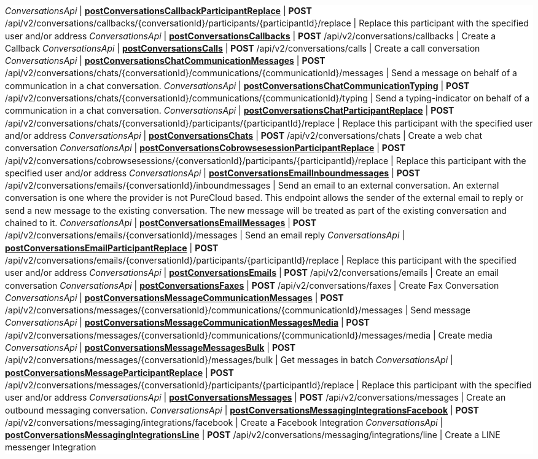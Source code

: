 *ConversationsApi* | [**postConversationsCallbackParticipantReplace**](docs/Api/ConversationsApi.md#postconversationscallbackparticipantreplace) | **POST** /api/v2/conversations/callbacks/{conversationId}/participants/{participantId}/replace | Replace this participant with the specified user and/or address
*ConversationsApi* | [**postConversationsCallbacks**](docs/Api/ConversationsApi.md#postconversationscallbacks) | **POST** /api/v2/conversations/callbacks | Create a Callback
*ConversationsApi* | [**postConversationsCalls**](docs/Api/ConversationsApi.md#postconversationscalls) | **POST** /api/v2/conversations/calls | Create a call conversation
*ConversationsApi* | [**postConversationsChatCommunicationMessages**](docs/Api/ConversationsApi.md#postconversationschatcommunicationmessages) | **POST** /api/v2/conversations/chats/{conversationId}/communications/{communicationId}/messages | Send a message on behalf of a communication in a chat conversation.
*ConversationsApi* | [**postConversationsChatCommunicationTyping**](docs/Api/ConversationsApi.md#postconversationschatcommunicationtyping) | **POST** /api/v2/conversations/chats/{conversationId}/communications/{communicationId}/typing | Send a typing-indicator on behalf of a communication in a chat conversation.
*ConversationsApi* | [**postConversationsChatParticipantReplace**](docs/Api/ConversationsApi.md#postconversationschatparticipantreplace) | **POST** /api/v2/conversations/chats/{conversationId}/participants/{participantId}/replace | Replace this participant with the specified user and/or address
*ConversationsApi* | [**postConversationsChats**](docs/Api/ConversationsApi.md#postconversationschats) | **POST** /api/v2/conversations/chats | Create a web chat conversation
*ConversationsApi* | [**postConversationsCobrowsesessionParticipantReplace**](docs/Api/ConversationsApi.md#postconversationscobrowsesessionparticipantreplace) | **POST** /api/v2/conversations/cobrowsesessions/{conversationId}/participants/{participantId}/replace | Replace this participant with the specified user and/or address
*ConversationsApi* | [**postConversationsEmailInboundmessages**](docs/Api/ConversationsApi.md#postconversationsemailinboundmessages) | **POST** /api/v2/conversations/emails/{conversationId}/inboundmessages | Send an email to an external conversation. An external conversation is one where the provider is not PureCloud based. This endpoint allows the sender of the external email to reply or send a new message to the existing conversation. The new message will be treated as part of the existing conversation and chained to it.
*ConversationsApi* | [**postConversationsEmailMessages**](docs/Api/ConversationsApi.md#postconversationsemailmessages) | **POST** /api/v2/conversations/emails/{conversationId}/messages | Send an email reply
*ConversationsApi* | [**postConversationsEmailParticipantReplace**](docs/Api/ConversationsApi.md#postconversationsemailparticipantreplace) | **POST** /api/v2/conversations/emails/{conversationId}/participants/{participantId}/replace | Replace this participant with the specified user and/or address
*ConversationsApi* | [**postConversationsEmails**](docs/Api/ConversationsApi.md#postconversationsemails) | **POST** /api/v2/conversations/emails | Create an email conversation
*ConversationsApi* | [**postConversationsFaxes**](docs/Api/ConversationsApi.md#postconversationsfaxes) | **POST** /api/v2/conversations/faxes | Create Fax Conversation
*ConversationsApi* | [**postConversationsMessageCommunicationMessages**](docs/Api/ConversationsApi.md#postconversationsmessagecommunicationmessages) | **POST** /api/v2/conversations/messages/{conversationId}/communications/{communicationId}/messages | Send message
*ConversationsApi* | [**postConversationsMessageCommunicationMessagesMedia**](docs/Api/ConversationsApi.md#postconversationsmessagecommunicationmessagesmedia) | **POST** /api/v2/conversations/messages/{conversationId}/communications/{communicationId}/messages/media | Create media
*ConversationsApi* | [**postConversationsMessageMessagesBulk**](docs/Api/ConversationsApi.md#postconversationsmessagemessagesbulk) | **POST** /api/v2/conversations/messages/{conversationId}/messages/bulk | Get messages in batch
*ConversationsApi* | [**postConversationsMessageParticipantReplace**](docs/Api/ConversationsApi.md#postconversationsmessageparticipantreplace) | **POST** /api/v2/conversations/messages/{conversationId}/participants/{participantId}/replace | Replace this participant with the specified user and/or address
*ConversationsApi* | [**postConversationsMessages**](docs/Api/ConversationsApi.md#postconversationsmessages) | **POST** /api/v2/conversations/messages | Create an outbound messaging conversation.
*ConversationsApi* | [**postConversationsMessagingIntegrationsFacebook**](docs/Api/ConversationsApi.md#postconversationsmessagingintegrationsfacebook) | **POST** /api/v2/conversations/messaging/integrations/facebook | Create a Facebook Integration
*ConversationsApi* | [**postConversationsMessagingIntegrationsLine**](docs/Api/ConversationsApi.md#postconversationsmessagingintegrationsline) | **POST** /api/v2/conversations/messaging/integrations/line | Create a LINE messenger Integration